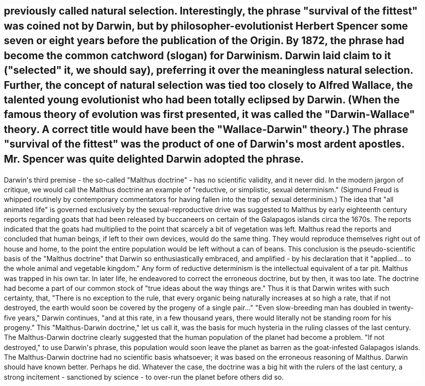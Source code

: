 previously called natural selection. Interestingly, the phrase
"survival of the fittest" was coined not by Darwin, but by
philosopher-evolutionist Herbert Spencer some seven or eight years
before the publication of the Origin. By 1872, the phrase had become
the common catchword (slogan) for Darwinism.
Darwin laid claim to it ("selected" it,
we should say), preferring it over the meaningless natural
selection.
Further, the concept of natural selection was tied too closely to
Alfred Wallace, the talented young evolutionist who had been totally
eclipsed by Darwin. (When the famous theory of evolution was first
presented, it was called the "Darwin-Wallace" theory. A correct
title would have been the "Wallace-Darwin" theory.) The phrase
"survival of the fittest" was the product of one of Darwin's most
ardent apostles.
Mr. Spencer was quite delighted Darwin
adopted the phrase.
-
Darwin's third premise - the so-called
"Malthus doctrine" - has no scientific validity, and it never did.
In the modern jargon of critique, we would call the Malthus doctrine
an example of "reductive, or simplistic, sexual determinism."
(Sigmund Freud is whipped routinely by contemporary commentators for
having fallen into the trap of sexual determinism.)
The idea that "all animated life" is
governed exclusively by the sexual-reproductive drive was suggested
to Malthus by early eighteenth century reports regarding goats that
had been released by buccaneers on certain of the Galapagos islands
circa the 1670s.
The reports indicated that the goats had
multiplied to the point that scarcely a bit of vegetation was left.
Malthus read the reports and concluded that
human beings, if left to their own devices, would do the same thing. They
would reproduce themselves right out of house and home, to the point the
entire population would be left without a can of beans. This conclusion is
the pseudo-scientific basis of the "Malthus doctrine" that Darwin so
enthusiastically embraced, and amplified - by his declaration that it
"applied... to the whole animal and vegetable kingdom."
Any form of reductive determinism is the intellectual equivalent of a tar
pit. Malthus was trapped in his own tar. In later life, he endeavored to
correct the erroneous doctrine, but by then, it was too late. The doctrine
had become a part of our common stock of "true ideas about the way things
are."
Thus it is that Darwin writes with such
certainty, that,
"There is no exception to the rule, that
every organic being naturally increases at so high a rate, that if not
destroyed, the earth would soon be covered by the progeny of a single
pair..."
"Even slow-breeding man has doubled in twenty-five years," Darwin
continues, "and at this rate, in a few thousand years, there would
literally not be standing room for his progeny."
This "Malthus-Darwin doctrine," let us call it,
was the basis for much hysteria in the ruling classes of the last century.
The Malthus-Darwin doctrine clearly suggested that the human population of
the planet had become a problem.
"If not destroyed," to use Darwin's
phrase, this population would soon leave the planet as barren as the
goat-infested Galapagos islands.
The Malthus-Darwin doctrine had no scientific
basis whatsoever; it was based on the erroneous reasoning of Malthus. Darwin
should have known better. Perhaps he did. Whatever the case, the doctrine
was a big hit with the rulers of the last century, a strong incitement -
sanctioned by science - to over-run the planet before others did so.